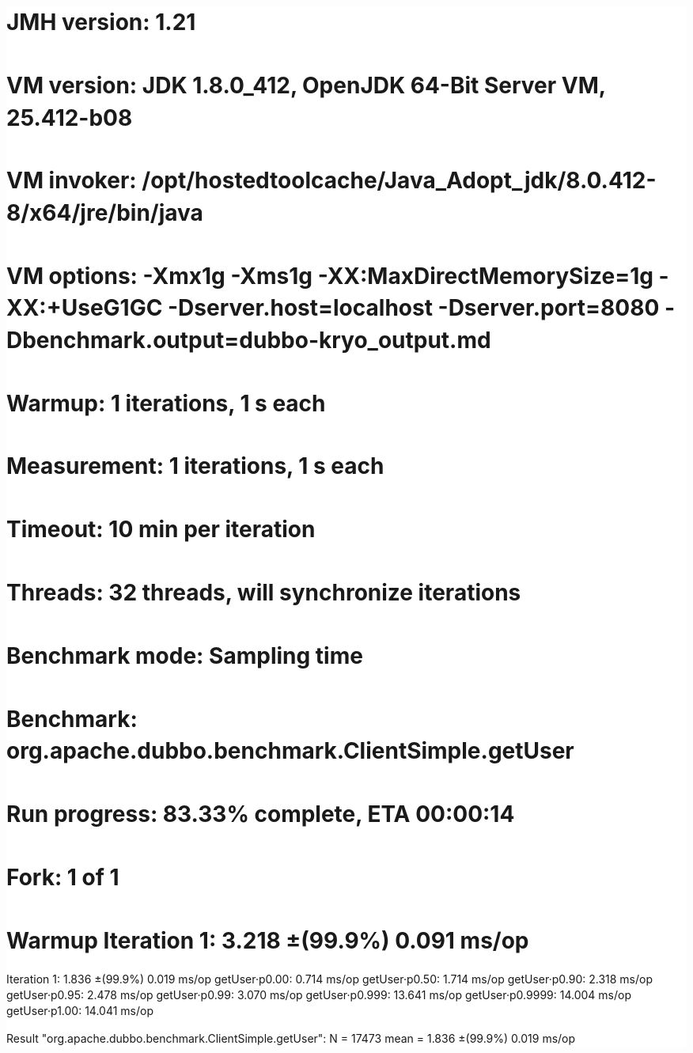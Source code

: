 # JMH version: 1.21
# VM version: JDK 1.8.0_412, OpenJDK 64-Bit Server VM, 25.412-b08
# VM invoker: /opt/hostedtoolcache/Java_Adopt_jdk/8.0.412-8/x64/jre/bin/java
# VM options: -Xmx1g -Xms1g -XX:MaxDirectMemorySize=1g -XX:+UseG1GC -Dserver.host=localhost -Dserver.port=8080 -Dbenchmark.output=dubbo-kryo_output.md
# Warmup: 1 iterations, 1 s each
# Measurement: 1 iterations, 1 s each
# Timeout: 10 min per iteration
# Threads: 32 threads, will synchronize iterations
# Benchmark mode: Sampling time
# Benchmark: org.apache.dubbo.benchmark.ClientSimple.getUser

# Run progress: 83.33% complete, ETA 00:00:14
# Fork: 1 of 1
# Warmup Iteration   1: 3.218 ±(99.9%) 0.091 ms/op
Iteration   1: 1.836 ±(99.9%) 0.019 ms/op
                 getUser·p0.00:   0.714 ms/op
                 getUser·p0.50:   1.714 ms/op
                 getUser·p0.90:   2.318 ms/op
                 getUser·p0.95:   2.478 ms/op
                 getUser·p0.99:   3.070 ms/op
                 getUser·p0.999:  13.641 ms/op
                 getUser·p0.9999: 14.004 ms/op
                 getUser·p1.00:   14.041 ms/op



Result "org.apache.dubbo.benchmark.ClientSimple.getUser":
  N = 17473
  mean =      1.836 ±(99.9%) 0.019 ms/op
